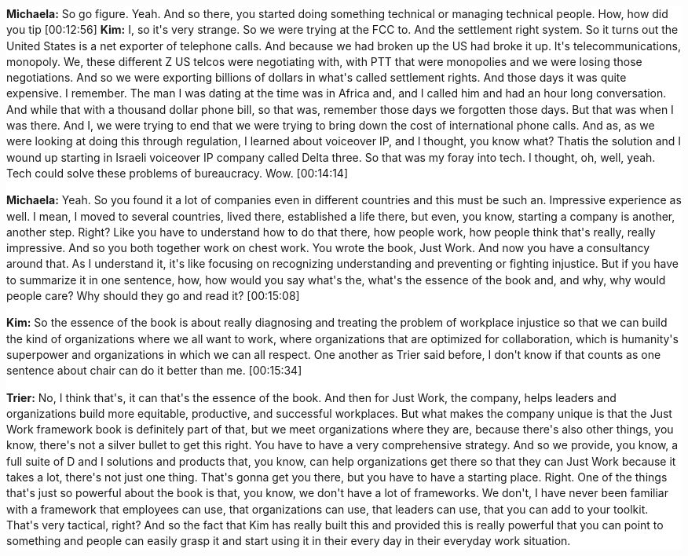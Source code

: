 **Michaela:** So go figure. Yeah. And so there, you started doing something 
technical or managing technical people. How, how did you tip 
[00:12:56] 
**Kim:** I, so it's very strange. So we were trying at the FCC to. And 
the settlement right system. So it turns out the United States is a net exporter 
of telephone calls. And because we had broken up the US had broke it up.
It's telecommunications, monopoly. We, these different Z US telcos 
were negotiating with, with PTT that were monopolies and we were losing those 
negotiations. And so we were exporting billions of dollars in what's called 
settlement rights. And those days it was quite expensive. I remember. The man I 
was dating at the time was in Africa and, and I called him and had an hour long 
conversation.
And while that with a thousand dollar phone bill, so that was, remember those 
days we forgotten those days. But that was when I was there. And I, 
we were trying to end that we were trying to bring down the cost of 
international phone calls. And as, as we were looking at doing this through 
regulation, I learned about voiceover IP, and I thought, you know what?
Thatis the solution and I wound up starting in Israeli voiceover 
IP company called Delta three. So that was my foray into tech. I thought, oh, 
well, yeah. Tech could solve these problems of bureaucracy. Wow. 
[00:14:14] 
 
**Michaela:** Yeah. So you found it a lot of companies even in different 
countries and this must be such an.
Impressive experience as well. I mean, I moved to several countries, lived 
there, established a life there, but even, you know, starting a company is 
another, another step. Right? Like you have to understand how to do that there, 
how people work, how people think that's really, really impressive. And so you 
both together work on chest work.
You wrote the book, Just Work. And now you have a consultancy around that. As I 
understand it, it's like focusing on recognizing understanding and preventing 
or fighting injustice. But if you have to summarize it in one sentence, how, how 
would you say what's the, what's the essence of the book and, and why, why would 
people care?
Why should they go and read it? 
[00:15:08] 

**Kim:** So the essence of the book is about really diagnosing and 
treating the problem of workplace injustice so that we can build the kind of 
organizations where we all want to work, where organizations that are optimized 
for collaboration, which is humanity's superpower and organizations in which we 
can all respect.
One another as Trier said before, I don't know if that counts as one sentence 
about chair can do it better than me.
[00:15:34]

**Trier:**  No, I think that's, it can that's the essence of the 
book. And then for Just Work, the company, helps leaders and 
organizations build more equitable, productive, and successful workplaces.
But what makes the company unique is that the Just Work framework book is 
definitely part of that, but we meet organizations where they are, because 
there's also other things, you know, there's not a silver bullet to 
get this right. You have to have a very comprehensive strategy. And so we 
provide, you know, a full suite of D and I solutions and products that, you 
know, can help organizations get there so that they can Just Work because it 
takes a lot,  there's not just one thing.
That's gonna get you there, but you have to have a starting place. Right. One of 
the things that's just so powerful about the book is that, you know, we don't 
have a lot of frameworks. We don't, I have never been familiar with a framework 
that employees can use, that organizations can use, that leaders can use, that 
you can add to your toolkit.
That's very tactical, right? And so the fact that Kim has really built this and 
provided this is really powerful that you can point to something and people can 
easily grasp it and start using it in their every day in their 
everyday work situation. 